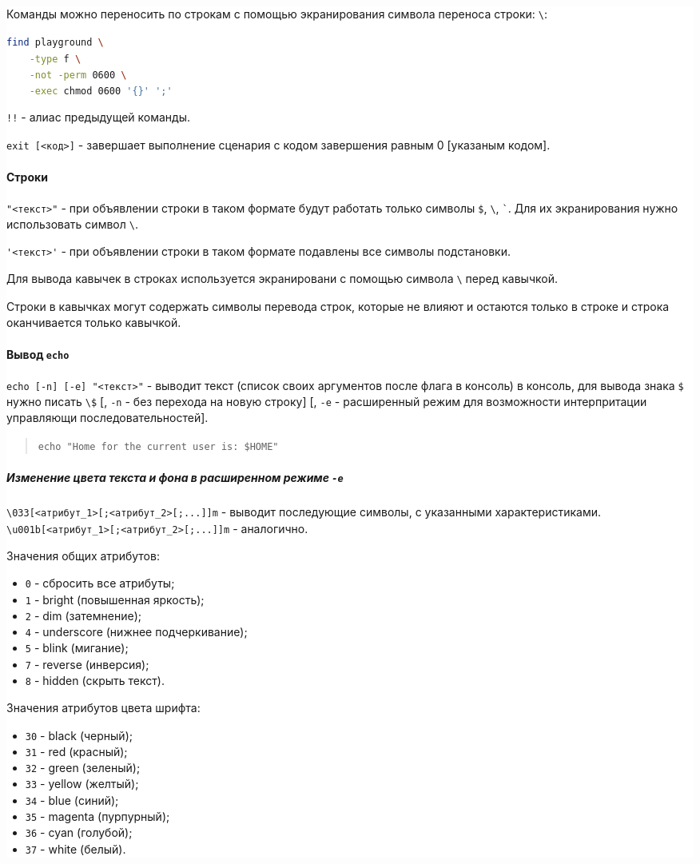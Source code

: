 Команды можно переносить по строкам с помощью экранирования символа переноса строки: `\`:
```bash
find playground \
    -type f \
    -not -perm 0600 \
    -exec chmod 0600 '{}' ';'
```

`!!` - алиас предыдущей команды.

`exit [<код>]` - завершает выполнение сценария с кодом завершения равным 0 [указаным кодом].

#### Строки

`"<текст>"` - при объявлении строки в таком формате будут работать только символы `$`, `\`, `` ` ``. Для их экранирования нужно использовать символ `\`.

`'<текст>'` - при объявлении строки в таком формате подавлены все символы подстановки.

Для вывода кавычек в строках используется экранировани с помощью символа `\` перед кавычкой.

Строки в кавычках могут содержать символы перевода строк, которые не влияют и остаются только в строке и строка оканчивается только кавычкой.

#### Вывод `echo`

`echo [-n] [-e] "<текст>"` - выводит текст (список своих аргументов после флага в консоль) в консоль, для вывода знака `$` нужно писать `\$` [, `-n` - без перехода на новую строку] [, `-e` - расширенный режим для возможности интерпритации управляющи последовательностей].

> `echo "Home for the current user is: $HOME"`

##### Изменение цвета текста и фона в расширенном режиме `-e`

`\033[<атрибут_1>[;<атрибут_2>[;...]]m` - выводит последующие символы, с указанными характеристиками.  
`\u001b[<атрибут_1>[;<атрибут_2>[;...]]m` - аналогично.

Значения общих атрибутов:
- `0` - сбросить все атрибуты;
- `1` - bright (повышенная яркость);
- `2` - dim (затемнение);
- `4` - underscore (нижнее подчеркивание);
- `5` - blink (мигание);
- `7` - reverse (инверсия);
- `8` - hidden (скрыть текст).

Значения атрибутов цвета шрифта:
- `30` - black (черный);
- `31` - red (красный);
- `32` - green (зеленый);
- `33` - yellow (желтый);
- `34` - blue (синий);
- `35` - magenta (пурпурный);
- `36` - cyan (голубой);
- `37` - white (белый).
